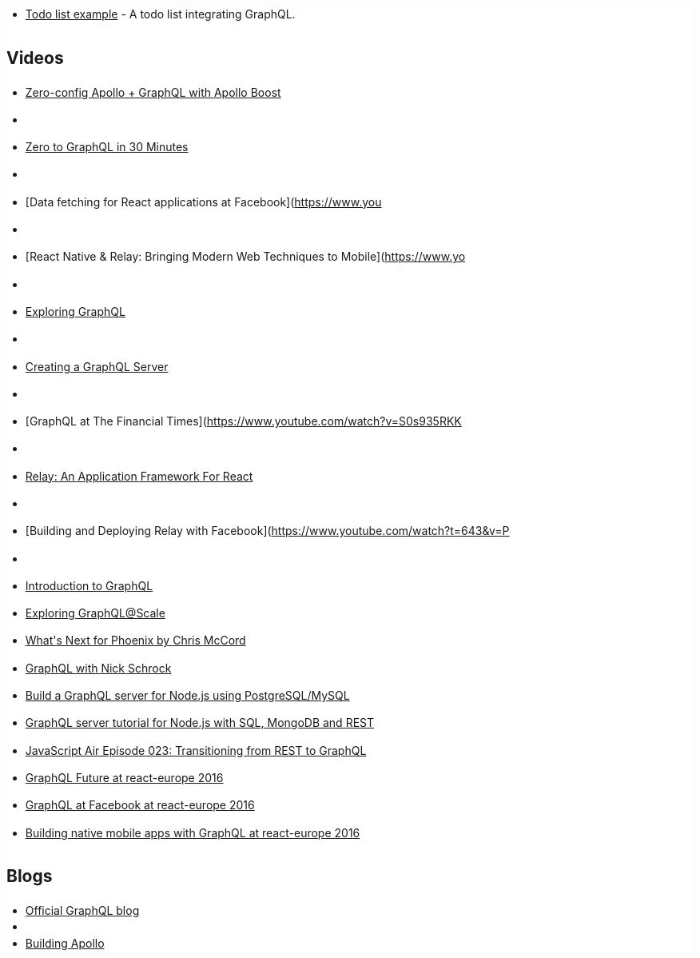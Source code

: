 -   [Todo list example](https://github.com/Gregoirevda/reason-ml-graphql-todo-list) - A todo list integrating GraphQL.

## Videos

-   [Zero-config Apollo + GraphQL with Apollo Boost](https://egghead.io/lessons/react-zero-config-apollo-graphql-with-apollo-boost)
-
-   [Zero to GraphQL in 30 Minutes](https://www.youtube.com/embed/UBGzsb2UkeY)
-
-   [Data fetching for React applications at Facebook](<https://www.you>
-
-   [React Native & Relay: Bringing Modern Web Techniques to Mobile](<https://www.yo>
-
-   [Exploring GraphQL](https://www.youtube.com/watch?v=WQLzZf34FJ8)
-
-   [Creating a GraphQL Server](https://www.youtube.com/watch?v=gY48GW87Feo)
-
-   [GraphQL at The Financial Times](<https://www.youtube.com/watch?v=S0s935RKK>
-
-   [Relay: An Application Framework For React](https://www.youtube.com/watch?v=IrgHurBjQbg)
-
-   [Building and Deploying Relay with Facebook](<https://www.youtube.com/watch?t=643&v=P>
-
-   [Introduction to GraphQL](https://vimeo.com/144817545)

-   [Exploring GraphQL@Scale](https://www.youtube.com/watch?v=_9RgHXqH8J0)

-   [What's Next for Phoenix by Chris McCord](https://www.youtube.com/watch?v=IMUpYOc9z3c&feature=youtu.be)

-   [GraphQL with Nick Schrock](https://www.youtube.com/watch?v=Ed6oJXKt3-M)

-   [Build a GraphQL server for Node.js using PostgreSQL/MySQL](https://www.youtube.com/watch?v=DNPVqK_woRQ)

-   [GraphQL server tutorial for Node.js with SQL, MongoDB and REST](https://www.youtube.com/watch?v=PHabPhgRUuU)

-   [JavaScript Air Episode 023: Transitioning from REST to GraphQL](https://www.youtube.com/watch?v=ENqDNIp1Nd8)

-   [GraphQL Future at react-europe 2016](https://www.youtube.com/watch?v=ViXL0YQnioU)

-   [GraphQL at Facebook at react-europe 2016](https://www.youtube.com/watch?v=etax3aEe2dA)

-   [Building native mobile apps with GraphQL at react-europe 2016](https://www.youtube.com/watch?v=z5rz3saDPJ8)

## Blogs

-   [Official GraphQL blog](http://graphql.org/blog/)
-
-   [Building Apollo](https://dev-blog.apollodata.com/)
